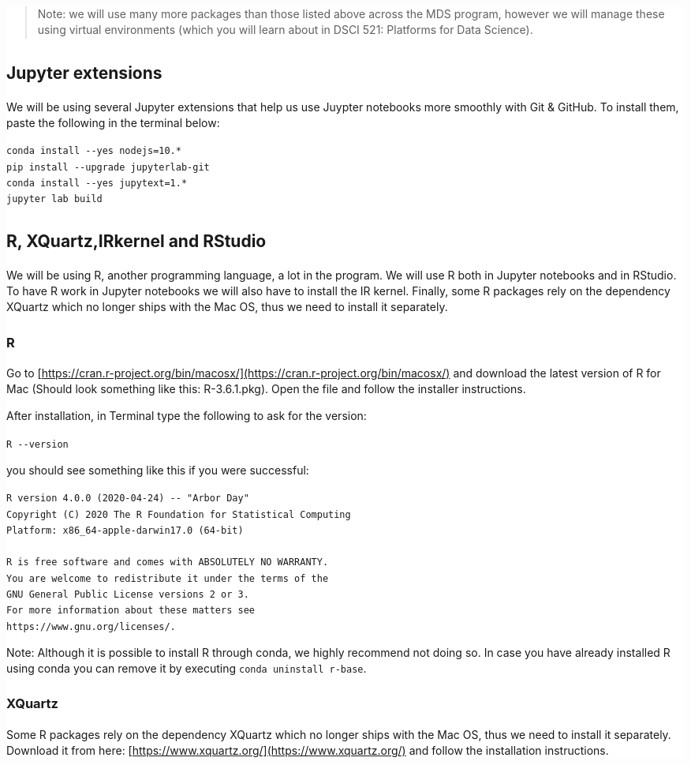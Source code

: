 > Note: we will use many more packages than those listed above across the MDS program, however we will manage these using virtual environments (which you will learn about in DSCI 521: Platforms for Data Science).

## Jupyter extensions
We will be using several Jupyter extensions that help us use Juypter notebooks more smoothly with Git & GitHub. To install them, paste the following in the terminal below:

```
conda install --yes nodejs=10.*
pip install --upgrade jupyterlab-git
conda install --yes jupytext=1.*
jupyter lab build
```

## R, XQuartz,IRkernel and RStudio
We will be using R, another programming language, a lot in the program. We will use R both in Jupyter notebooks and in RStudio. To have R work in Jupyter notebooks we will also have to install the IR kernel. Finally, some R packages rely on the dependency XQuartz which no longer ships with the Mac OS, thus we need to install it separately.

### R
Go to [https://cran.r-project.org/bin/macosx/](https://cran.r-project.org/bin/macosx/) and download the latest version of R for Mac (Should look something like this: R-3.6.1.pkg). Open the file and follow the installer instructions.

After installation, in Terminal type the following to ask for the version:
```
R --version
```

you should see something like this if you were successful:
```
R version 4.0.0 (2020-04-24) -- "Arbor Day"
Copyright (C) 2020 The R Foundation for Statistical Computing
Platform: x86_64-apple-darwin17.0 (64-bit)

R is free software and comes with ABSOLUTELY NO WARRANTY.
You are welcome to redistribute it under the terms of the
GNU General Public License versions 2 or 3.
For more information about these matters see
https://www.gnu.org/licenses/.
```

Note: Although it is possible to install R through conda, we highly recommend not doing so. In case you have already installed R using conda you can remove it by executing `conda uninstall r-base`.

### XQuartz

Some R packages rely on the dependency XQuartz which no longer ships with the Mac OS, thus we need to install it separately. Download it from here: [https://www.xquartz.org/](https://www.xquartz.org/) and follow the installation instructions.

